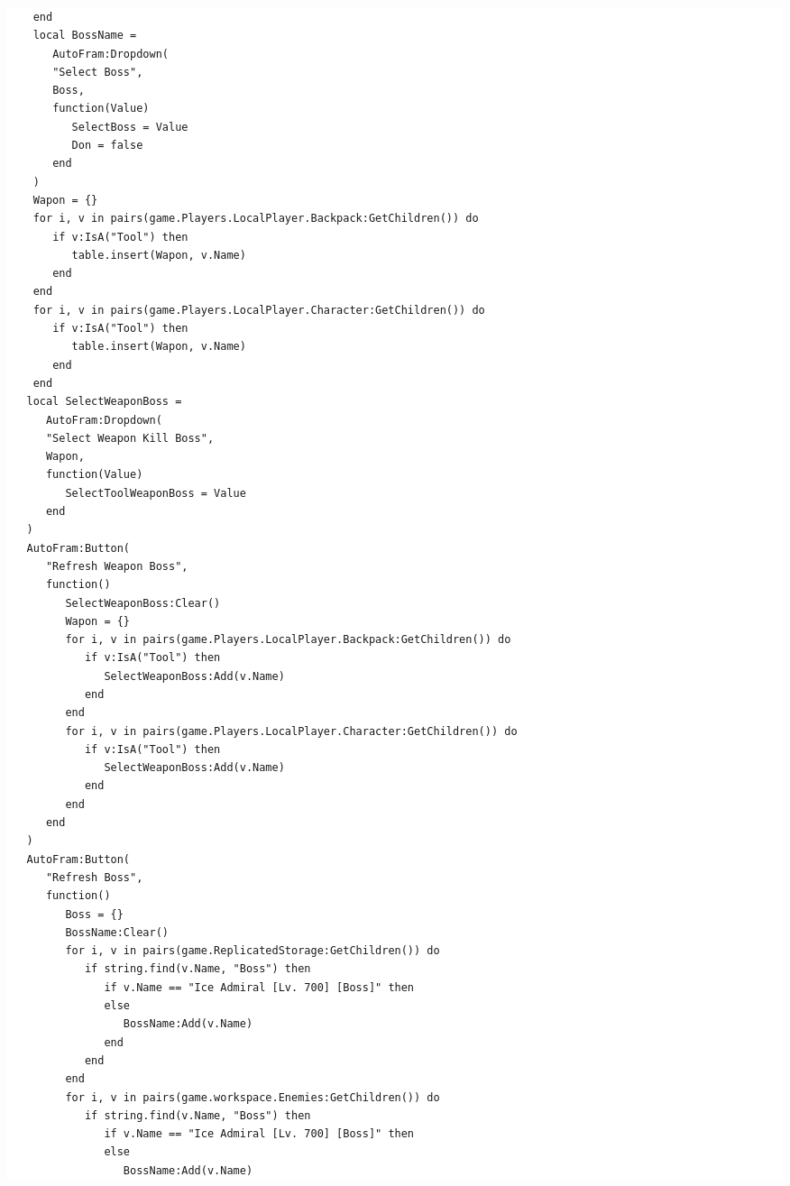         end
        local BossName =
           AutoFram:Dropdown(
           "Select Boss",
           Boss,
           function(Value)
              SelectBoss = Value
              Don = false
           end
        )
        Wapon = {}
        for i, v in pairs(game.Players.LocalPlayer.Backpack:GetChildren()) do
           if v:IsA("Tool") then
              table.insert(Wapon, v.Name)
           end
        end
        for i, v in pairs(game.Players.LocalPlayer.Character:GetChildren()) do
           if v:IsA("Tool") then
              table.insert(Wapon, v.Name)
           end
        end
       local SelectWeaponBoss =
          AutoFram:Dropdown(
          "Select Weapon Kill Boss",
          Wapon,
          function(Value)
             SelectToolWeaponBoss = Value
          end
       )
       AutoFram:Button(
          "Refresh Weapon Boss",
          function()
             SelectWeaponBoss:Clear()
             Wapon = {}
             for i, v in pairs(game.Players.LocalPlayer.Backpack:GetChildren()) do
                if v:IsA("Tool") then
                   SelectWeaponBoss:Add(v.Name)
                end
             end
             for i, v in pairs(game.Players.LocalPlayer.Character:GetChildren()) do
                if v:IsA("Tool") then
                   SelectWeaponBoss:Add(v.Name)
                end
             end
          end
       )
       AutoFram:Button(
          "Refresh Boss",
          function()
             Boss = {}
             BossName:Clear()
             for i, v in pairs(game.ReplicatedStorage:GetChildren()) do
                if string.find(v.Name, "Boss") then
                   if v.Name == "Ice Admiral [Lv. 700] [Boss]" then
                   else
                      BossName:Add(v.Name)
                   end
                end
             end
             for i, v in pairs(game.workspace.Enemies:GetChildren()) do
                if string.find(v.Name, "Boss") then
                   if v.Name == "Ice Admiral [Lv. 700] [Boss]" then
                   else
                      BossName:Add(v.Name)